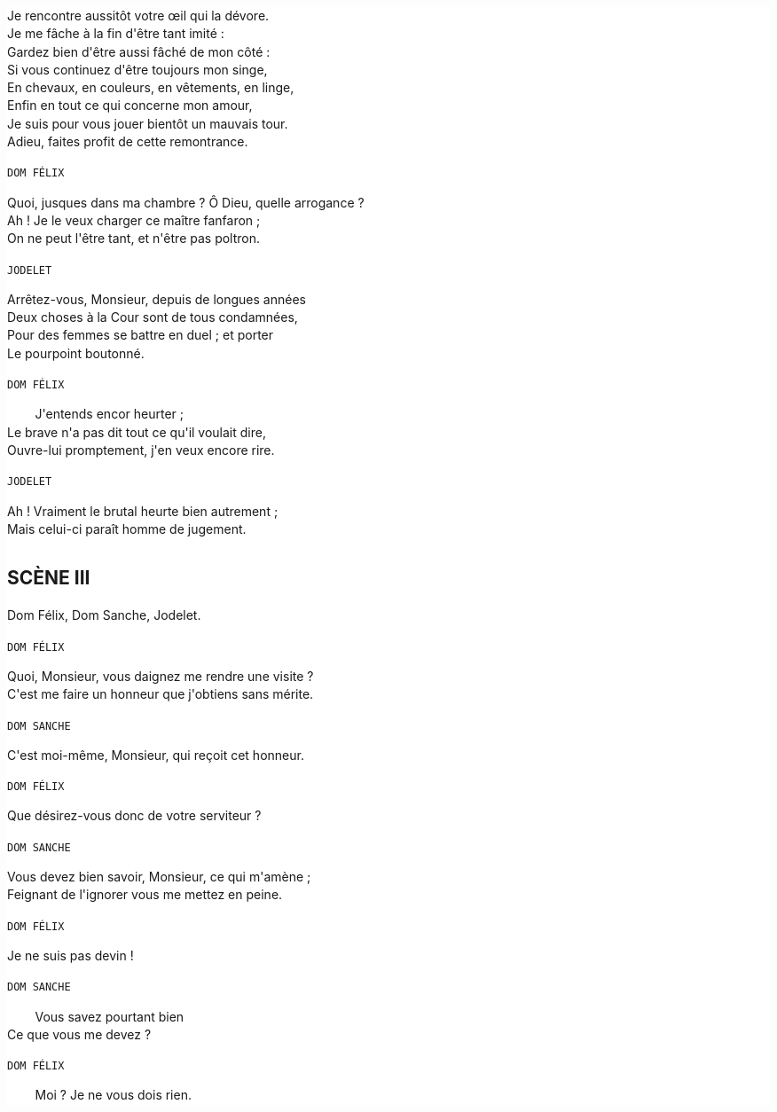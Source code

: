 Je rencontre aussitôt votre œil qui la dévore.  
Je me fâche à la fin d'être tant imité :  
Gardez bien d'être aussi fâché de mon côté :  
Si vous continuez d'être toujours mon singe,  
En chevaux, en couleurs, en vêtements, en linge,  
Enfin en tout ce qui concerne mon amour,  
Je suis pour vous jouer bientôt un mauvais tour.  
Adieu, faites profit de cette remontrance.  

    DOM FÉLIX
Quoi, jusques dans ma chambre ? Ô Dieu, quelle arrogance ?  
Ah ! Je le veux charger ce maître fanfaron ;  
On ne peut l'être tant, et n'être pas poltron.  

    JODELET
Arrêtez-vous, Monsieur, depuis de longues années  
Deux choses à la Cour sont de tous condamnées,  
Pour des femmes se battre en duel ; et porter  
Le pourpoint boutonné.  

    DOM FÉLIX
        J'entends encor heurter ;  
Le brave n'a pas dit tout ce qu'il voulait dire,  
Ouvre-lui promptement, j'en veux encore rire.  

    JODELET
Ah ! Vraiment le brutal heurte bien autrement ;  
Mais celui-ci paraît homme de jugement.  


## SCÈNE III
Dom Félix, Dom Sanche, Jodelet.


    DOM FÉLIX
Quoi, Monsieur, vous daignez me rendre une visite ?  
C'est me faire un honneur que j'obtiens sans mérite.  

    DOM SANCHE
C'est moi-même, Monsieur, qui reçoit cet honneur.  

    DOM FÉLIX
Que désirez-vous donc de votre serviteur ?  

    DOM SANCHE
Vous devez bien savoir, Monsieur, ce qui m'amène ;  
Feignant de l'ignorer vous me mettez en peine.  

    DOM FÉLIX
Je ne suis pas devin !  

    DOM SANCHE
        Vous savez pourtant bien  
Ce que vous me devez ?  

    DOM FÉLIX
        Moi ? Je ne vous dois rien.  
